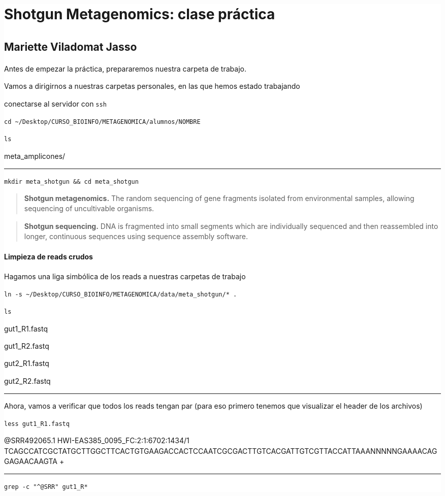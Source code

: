 # Shotgun Metagenomics: clase práctica

 Mariette Viladomat Jasso
---


Antes de empezar la práctica, prepararemos nuestra carpeta de trabajo.

Vamos a dirigirnos a nuestras carpetas personales, en las que hemos estado trabajando

conectarse al servidor con ``ssh``

``cd ~/Desktop/CURSO_BIOINFO/METAGENOMICA/alumnos/NOMBRE``

``ls``

meta_amplicones/

---

``mkdir meta_shotgun && cd meta_shotgun``


> __Shotgun metagenomics.__ The random sequencing of gene fragments isolated from environmental samples, allowing sequencing of uncultivable organisms.

> __Shotgun sequencing.__ DNA is fragmented into small segments which are individually sequenced and then reassembled into longer, continuous sequences using sequence assembly software.


#### Limpieza de reads crudos

Hagamos una liga simbólica de los reads a nuestras carpetas de trabajo

``ln -s ~/Desktop/CURSO_BIOINFO/METAGENOMICA/data/meta_shotgun/* .``

``ls``

gut1_R1.fastq

gut1_R2.fastq

gut2_R1.fastq

gut2_R2.fastq

---

Ahora, vamos a verificar que todos los reads tengan par (para eso primero tenemos que visualizar el header de los archivos)

``less gut1_R1.fastq``

@SRR492065.1 HWI-EAS385_0095_FC:2:1:6702:1434/1
TCAGCCATCGCTATGCTTGGCTTCACTGTGAAGACCACTCCAATCGCGACTTGTCACGATTGTCGTTACCATTAAANNNNNGAAAACAGGAGAACAAGTA
+

---

``grep -c "^@SRR" gut1_R*``
